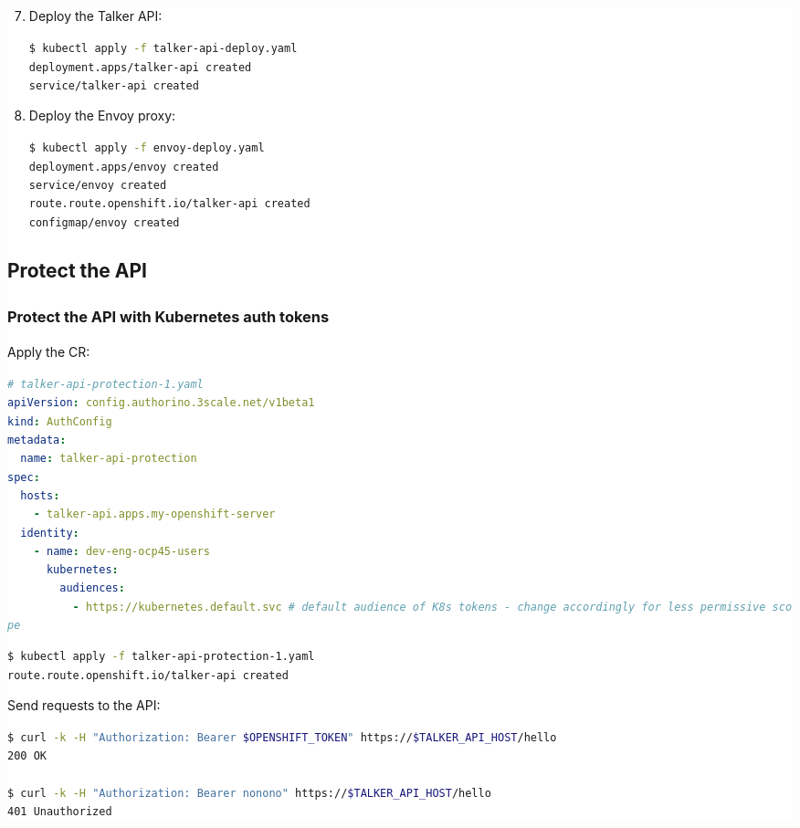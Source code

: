 7. Deploy the Talker API:

    ```sh
    $ kubectl apply -f talker-api-deploy.yaml
    deployment.apps/talker-api created
    service/talker-api created
    ```

8. Deploy the Envoy proxy:

    ```sh
    $ kubectl apply -f envoy-deploy.yaml
    deployment.apps/envoy created
    service/envoy created
    route.route.openshift.io/talker-api created
    configmap/envoy created
    ```

## Protect the API

### Protect the API with Kubernetes auth tokens

Apply the CR:

```yaml
# talker-api-protection-1.yaml
apiVersion: config.authorino.3scale.net/v1beta1
kind: AuthConfig
metadata:
  name: talker-api-protection
spec:
  hosts:
    - talker-api.apps.my-openshift-server
  identity:
    - name: dev-eng-ocp45-users
      kubernetes:
        audiences:
          - https://kubernetes.default.svc # default audience of K8s tokens - change accordingly for less permissive scope
```

```sh
$ kubectl apply -f talker-api-protection-1.yaml
route.route.openshift.io/talker-api created
```

Send requests to the API:

```sh
$ curl -k -H "Authorization: Bearer $OPENSHIFT_TOKEN" https://$TALKER_API_HOST/hello
200 OK

$ curl -k -H "Authorization: Bearer nonono" https://$TALKER_API_HOST/hello
401 Unauthorized
```
